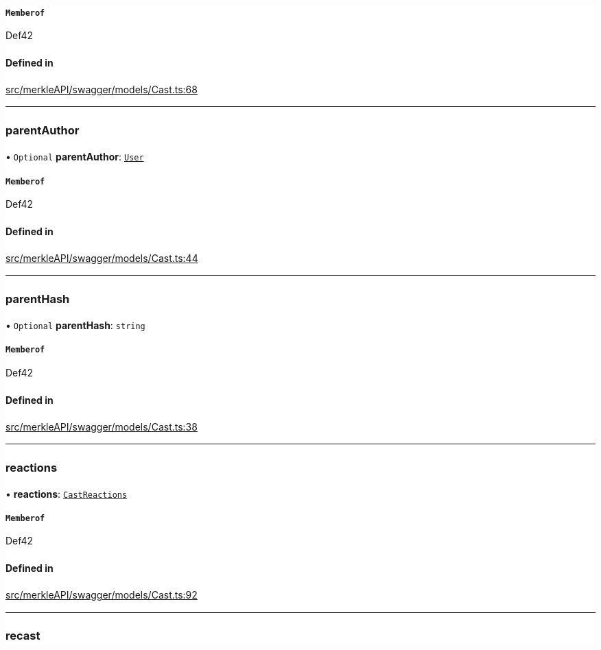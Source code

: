 **`Memberof`**

Def42

#### Defined in

[src/merkleAPI/swagger/models/Cast.ts:68](https://github.com/standard-crypto/farcaster-js/blob/main/src/merkleAPI/swagger/models/Cast.ts#L68)

___

### parentAuthor

• `Optional` **parentAuthor**: [`User`](merkleAPI_swagger.User.md)

**`Memberof`**

Def42

#### Defined in

[src/merkleAPI/swagger/models/Cast.ts:44](https://github.com/standard-crypto/farcaster-js/blob/main/src/merkleAPI/swagger/models/Cast.ts#L44)

___

### parentHash

• `Optional` **parentHash**: `string`

**`Memberof`**

Def42

#### Defined in

[src/merkleAPI/swagger/models/Cast.ts:38](https://github.com/standard-crypto/farcaster-js/blob/main/src/merkleAPI/swagger/models/Cast.ts#L38)

___

### reactions

• **reactions**: [`CastReactions`](merkleAPI_swagger.CastReactions.md)

**`Memberof`**

Def42

#### Defined in

[src/merkleAPI/swagger/models/Cast.ts:92](https://github.com/standard-crypto/farcaster-js/blob/main/src/merkleAPI/swagger/models/Cast.ts#L92)

___

### recast
